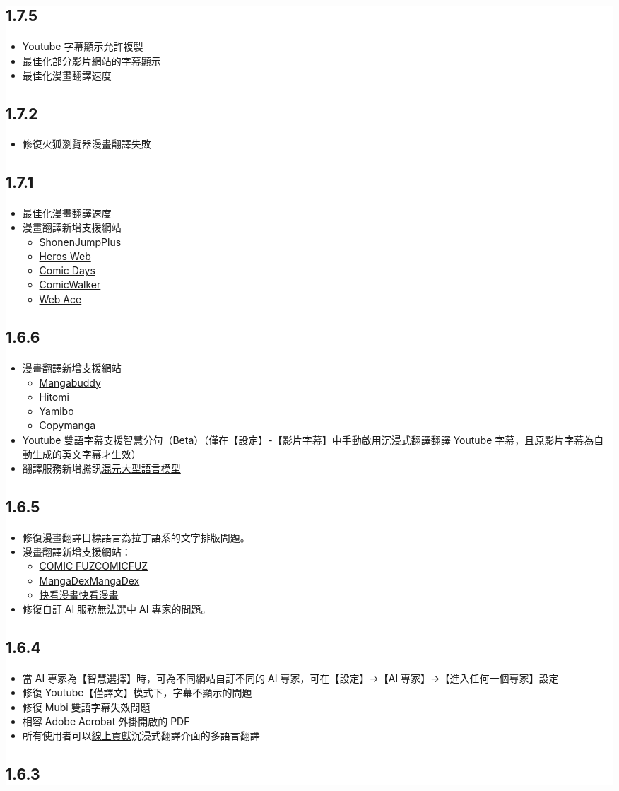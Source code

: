 ## 1.7.5

- Youtube 字幕顯示允許複製
- 最佳化部分影片網站的字幕顯示
- 最佳化漫畫翻譯速度

## 1.7.2

- 修復火狐瀏覽器漫畫翻譯失敗

## 1.7.1

- 最佳化漫畫翻譯速度
- 漫畫翻譯新增支援網站
  - [ShonenJumpPlus](https://shonenjumpplus.com)
  - [Heros Web](https://viewer.heros-web.com/)
  - [Comic Days](https://comic-days.com/)
  - [ComicWalker](https://comic-walker.com/)
  - [Web Ace](https://web-ace.jp/)

## 1.6.6

- 漫畫翻譯新增支援網站
  - [Mangabuddy](https://mangabuddy.com/)
  - [Hitomi](https://hitomi.la)
  - [Yamibo](https://www.yamibo.com)
  - [Copymanga](https://www.copymanga.site/)
- Youtube 雙語字幕支援智慧分句（Beta）（僅在【設定】-【影片字幕】中手動啟用沉浸式翻譯翻譯 Youtube 字幕，且原影片字幕為自動生成的英文字幕才生效）
- 翻譯服務新增騰訊[混元大型語言模型](https://immersivetranslate.com/docs/services/tencent-hunyuan/)

## 1.6.5

- 修復漫畫翻譯目標語言為拉丁語系的文字排版問題。
- 漫畫翻譯新增支援網站：
  - [COMIC FUZCOMICFUZ](https://comic-fuz.com/)
  - [MangaDexMangaDex](https://mangadex.org/)
  - [快看漫畫快看漫畫](https://www.kuaikanmanhua.com/)
- 修復自訂 AI 服務無法選中 AI 專家的問題。

## 1.6.4

- 當 AI 專家為【智慧選擇】時，可為不同網站自訂不同的 AI 專家，可在【設定】->【AI 專家】->【進入任何一個專家】設定
- 修復 Youtube【僅譯文】模式下，字幕不顯示的問題
- 修復 Mubi 雙語字幕失效問題
- 相容 Adobe Acrobat 外掛開啟的 PDF
- 所有使用者可以[線上貢獻](https://weblate.immersivetranslate.com/projects/immersive-translate/extension/)沉浸式翻譯介面的多語言翻譯

## 1.6.3
